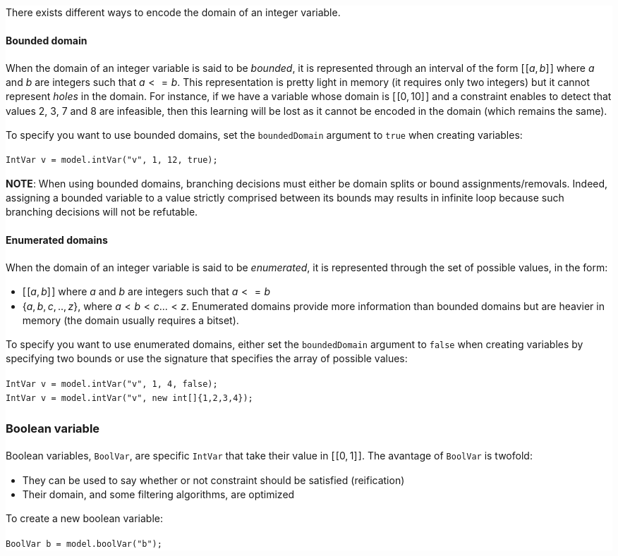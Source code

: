There exists different ways to encode the domain of an integer variable.

#### Bounded domain

When the domain of an integer variable is said to be *bounded*, it is represented through
an interval of the form $[\![a,b]\!]$ where $a$ and $b$ are integers such that $a <= b$.
This representation is pretty light in memory (it requires only two integers) but it cannot represent *holes* in the domain.
For instance, if we have a variable whose domain is $[\![0,10]\!]$ and a constraint enables to detect that
values 2, 3, 7 and 8 are infeasible, then this learning will be lost as it cannot be encoded in the domain (which remains the same).

To specify you want to use bounded domains, set the `boundedDomain` argument to `true` when creating variables:

```
IntVar v = model.intVar("v", 1, 12, true);
```

**NOTE**: When using bounded domains, branching decisions must either be domain splits or bound assignments/removals.
Indeed, assigning a bounded variable to a value strictly comprised between its bounds may results in infinite loop
because such branching decisions will not be refutable.

#### Enumerated domains

When the domain of an integer variable is said to be *enumerated*, it is represented through
the set of possible values, in the form:
- $[\![a,b]\!]$ where $a$ and $b$ are integers such that $a <= b$
- {$a,b,c,..,z$}, where $a < b < c ... < z$.
Enumerated domains provide more information than bounded domains but are heavier in memory (the domain usually requires a bitset).

To specify you want to use enumerated domains, either set the `boundedDomain` argument to `false` when creating variables by specifying two bounds
or use the signature that specifies the array of possible values:

```
IntVar v = model.intVar("v", 1, 4, false);
IntVar v = model.intVar("v", new int[]{1,2,3,4});
```

### Boolean variable

Boolean variables, `BoolVar`, are specific `IntVar` that take their value in $[\![0,1]\!]$.
The avantage of `BoolVar` is twofold:
- They can be used to say whether or not constraint should be satisfied (reification)
- Their domain, and some filtering algorithms, are optimized

To create a new boolean variable:

```
BoolVar b = model.boolVar("b");
```
